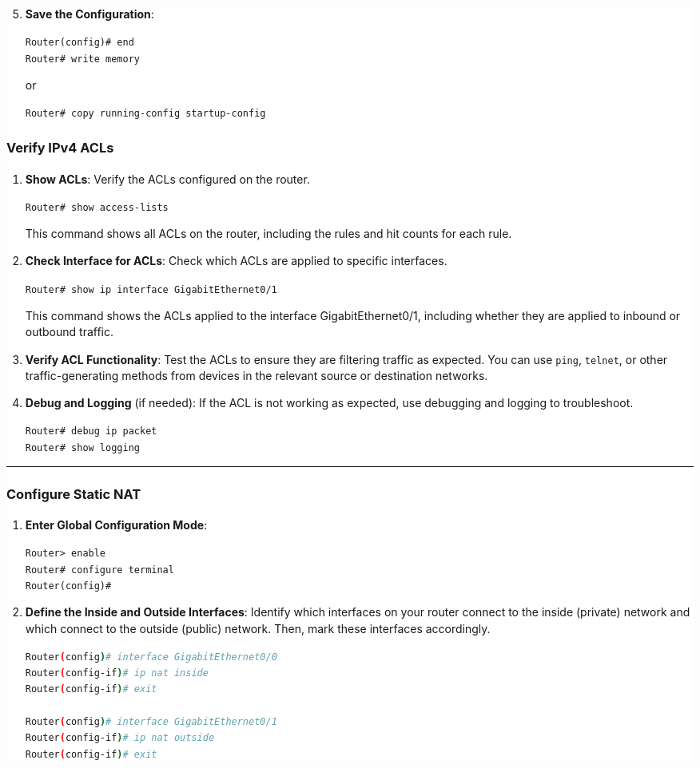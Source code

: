5. **Save the Configuration**:
   ```
   Router(config)# end
   Router# write memory
   ```
   or
   ```bash
   Router# copy running-config startup-config
   ```

### Verify IPv4 ACLs

1. **Show ACLs**:
   Verify the ACLs configured on the router.
   ```
   Router# show access-lists
   ```

   This command shows all ACLs on the router, including the rules and hit counts for each rule.

2. **Check Interface for ACLs**:
   Check which ACLs are applied to specific interfaces.
   ```
   Router# show ip interface GigabitEthernet0/1
   ```

   This command shows the ACLs applied to the interface GigabitEthernet0/1, including whether they are applied to inbound or outbound traffic.

3. **Verify ACL Functionality**:
   Test the ACLs to ensure they are filtering traffic as expected. You can use `ping`, `telnet`, or other traffic-generating methods from devices in the relevant source or destination networks.

4. **Debug and Logging** (if needed):
   If the ACL is not working as expected, use debugging and logging to troubleshoot.
   ```
   Router# debug ip packet
   Router# show logging
   ```
------------
### Configure Static NAT

1. **Enter Global Configuration Mode**:
   ```
   Router> enable
   Router# configure terminal
   Router(config)#
   ```

2. **Define the Inside and Outside Interfaces**:
   Identify which interfaces on your router connect to the inside (private) network and which connect to the outside (public) network. Then, mark these interfaces accordingly.
   ```bash
   Router(config)# interface GigabitEthernet0/0
   Router(config-if)# ip nat inside
   Router(config-if)# exit

   Router(config)# interface GigabitEthernet0/1
   Router(config-if)# ip nat outside
   Router(config-if)# exit
   ```
